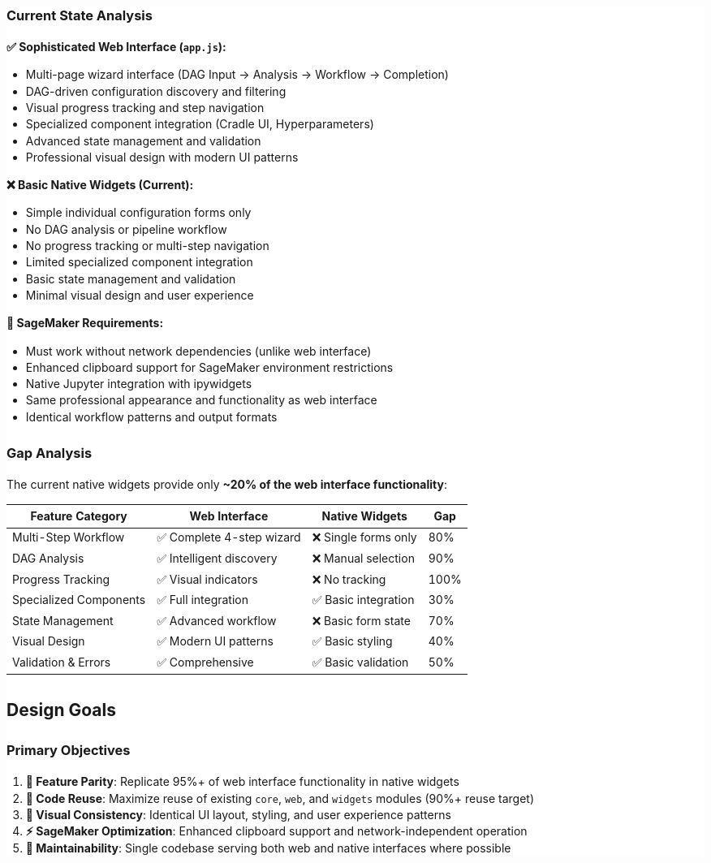 ### Current State Analysis

**✅ Sophisticated Web Interface (`app.js`):**
- Multi-page wizard interface (DAG Input → Analysis → Workflow → Completion)
- DAG-driven configuration discovery and filtering
- Visual progress tracking and step navigation
- Specialized component integration (Cradle UI, Hyperparameters)
- Advanced state management and validation
- Professional visual design with modern UI patterns

**❌ Basic Native Widgets (Current):**
- Simple individual configuration forms only
- No DAG analysis or pipeline workflow
- No progress tracking or multi-step navigation
- Limited specialized component integration
- Basic state management and validation
- Minimal visual design and user experience

**🎯 SageMaker Requirements:**
- Must work without network dependencies (unlike web interface)
- Enhanced clipboard support for SageMaker environment restrictions
- Native Jupyter integration with ipywidgets
- Same professional appearance and functionality as web interface
- Identical workflow patterns and output formats

### Gap Analysis

The current native widgets provide only **~20% of the web interface functionality**:

| Feature Category | Web Interface | Native Widgets | Gap |
|-----------------|---------------|----------------|-----|
| Multi-Step Workflow | ✅ Complete 4-step wizard | ❌ Single forms only | 80% |
| DAG Analysis | ✅ Intelligent discovery | ❌ Manual selection | 90% |
| Progress Tracking | ✅ Visual indicators | ❌ No tracking | 100% |
| Specialized Components | ✅ Full integration | ✅ Basic integration | 30% |
| State Management | ✅ Advanced workflow | ❌ Basic form state | 70% |
| Visual Design | ✅ Modern UI patterns | ✅ Basic styling | 40% |
| Validation & Errors | ✅ Comprehensive | ✅ Basic validation | 50% |

## Design Goals

### Primary Objectives

1. **🎯 Feature Parity**: Replicate 95%+ of web interface functionality in native widgets
2. **🔄 Code Reuse**: Maximize reuse of existing `core`, `web`, and `widgets` modules (90%+ reuse target)
3. **🎨 Visual Consistency**: Identical UI layout, styling, and user experience patterns
4. **⚡ SageMaker Optimization**: Enhanced clipboard support and network-independent operation
5. **🔧 Maintainability**: Single codebase serving both web and native interfaces where possible
